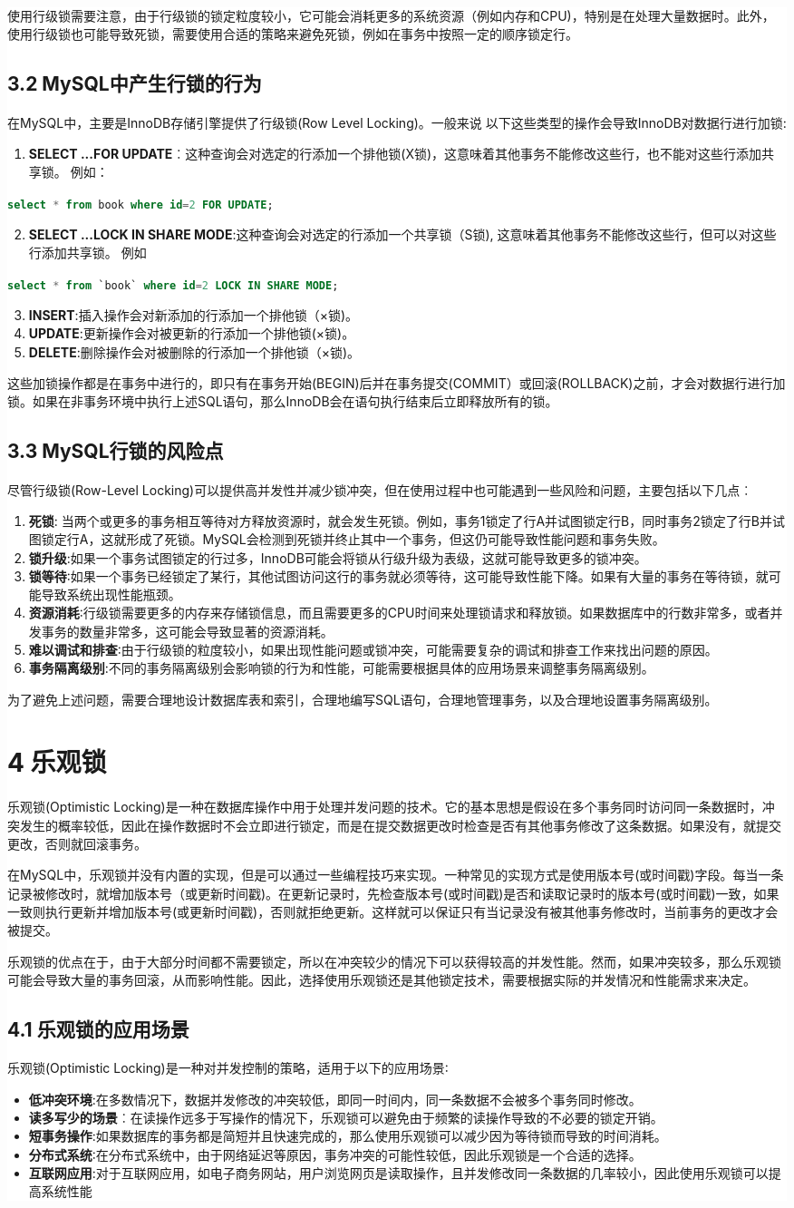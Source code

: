 使用行级锁需要注意，由于行级锁的锁定粒度较小，它可能会消耗更多的系统资源（例如内存和CPU)，特别是在处理大量数据时。此外，使用行级锁也可能导致死锁，需要使用合适的策略来避免死锁，例如在事务中按照一定的顺序锁定行。

## 3.2 MySQL中产生行锁的行为
在MySQL中，主要是InnoDB存储引擎提供了行级锁(Row Level Locking)。一般来说
以下这些类型的操作会导致InnoDB对数据行进行加锁:
1. **SELECT ...FOR UPDATE**︰这种查询会对选定的行添加一个排他锁(X锁)，这意味着其他事务不能修改这些行，也不能对这些行添加共享锁。
例如：
  ```sql
  select * from book where id=2 FOR UPDATE;
  ```
2. **SELECT ...LOCK IN SHARE MODE**:这种查询会对选定的行添加一个共享锁（S锁), 这意味着其他事务不能修改这些行，但可以对这些行添加共享锁。
例如
  ```sql
  select * from `book` where id=2 LOCK IN SHARE MODE;
  ```
3. **INSERT**:插入操作会对新添加的行添加一个排他锁（×锁)。
4. **UPDATE**:更新操作会对被更新的行添加一个排他锁(×锁)。
5. **DELETE**:删除操作会对被删除的行添加一个排他锁（×锁)。

这些加锁操作都是在事务中进行的，即只有在事务开始(BEGIN)后并在事务提交(COMMIT）或回滚(ROLLBACK)之前，才会对数据行进行加锁。如果在非事务环境中执行上述SQL语句，那么InnoDB会在语句执行结束后立即释放所有的锁。

## 3.3 MySQL行锁的风险点
尽管行级锁(Row-Level Locking)可以提供高并发性并减少锁冲突，但在使用过程中也可能遇到一些风险和问题，主要包括以下几点︰
1. **死锁**: 当两个或更多的事务相互等待对方释放资源时，就会发生死锁。例如，事务1锁定了行A并试图锁定行B，同时事务2锁定了行B并试图锁定行A，这就形成了死锁。MySQL会检测到死锁并终止其中一个事务，但这仍可能导致性能问题和事务失败。
2. **锁升级**:如果一个事务试图锁定的行过多，InnoDB可能会将锁从行级升级为表级，这就可能导致更多的锁冲突。
3. **锁等待**∶如果一个事务已经锁定了某行，其他试图访问这行的事务就必须等待，这可能导致性能下降。如果有大量的事务在等待锁，就可能导致系统出现性能瓶颈。
4. **资源消耗**∶行级锁需要更多的内存来存储锁信息，而且需要更多的CPU时间来处理锁请求和释放锁。如果数据库中的行数非常多，或者并发事务的数量非常多，这可能会导致显著的资源消耗。
5. **难以调试和排查**∶由于行级锁的粒度较小，如果出现性能问题或锁冲突，可能需要复杂的调试和排查工作来找出问题的原因。
6. **事务隔离级别**:不同的事务隔离级别会影响锁的行为和性能，可能需要根据具体的应用场景来调整事务隔离级别。

为了避免上述问题，需要合理地设计数据库表和索引，合理地编写SQL语句，合理地管理事务，以及合理地设置事务隔离级别。

# 4 乐观锁
乐观锁(Optimistic Locking)是一种在数据库操作中用于处理并发问题的技术。它的基本思想是假设在多个事务同时访问同一条数据时，冲突发生的概率较低，因此在操作数据时不会立即进行锁定，而是在提交数据更改时检查是否有其他事务修改了这条数据。如果没有，就提交更改，否则就回滚事务。

在MySQL中，乐观锁并没有内置的实现，但是可以通过一些编程技巧来实现。一种常见的实现方式是使用版本号(或时间戳)字段。每当一条记录被修改时，就增加版本号（或更新时间戳)。在更新记录时，先检查版本号(或时间戳)是否和读取记录时的版本号(或时间戳)一致，如果一致则执行更新并增加版本号(或更新时间戳)，否则就拒绝更新。这样就可以保证只有当记录没有被其他事务修改时，当前事务的更改才会被提交。

乐观锁的优点在于，由于大部分时间都不需要锁定，所以在冲突较少的情况下可以获得较高的并发性能。然而，如果冲突较多，那么乐观锁可能会导致大量的事务回滚，从而影响性能。因此，选择使用乐观锁还是其他锁定技术，需要根据实际的并发情况和性能需求来决定。

## 4.1 乐观锁的应用场景
乐观锁(Optimistic Locking)是一种对并发控制的策略，适用于以下的应用场景∶
- **低冲突环境**:在多数情况下，数据并发修改的冲突较低，即同一时间内，同一条数据不会被多个事务同时修改。
- **读多写少的场景**︰在读操作远多于写操作的情况下，乐观锁可以避免由于频繁的读操作导致的不必要的锁定开销。
- **短事务操作**:如果数据库的事务都是简短并且快速完成的，那么使用乐观锁可以减少因为等待锁而导致的时间消耗。
- **分布式系统**∶在分布式系统中，由于网络延迟等原因，事务冲突的可能性较低，因此乐观锁是一个合适的选择。
- **互联网应用**:对于互联网应用，如电子商务网站，用户浏览网页是读取操作，且并发修改同一条数据的几率较小，因此使用乐观锁可以提高系统性能
